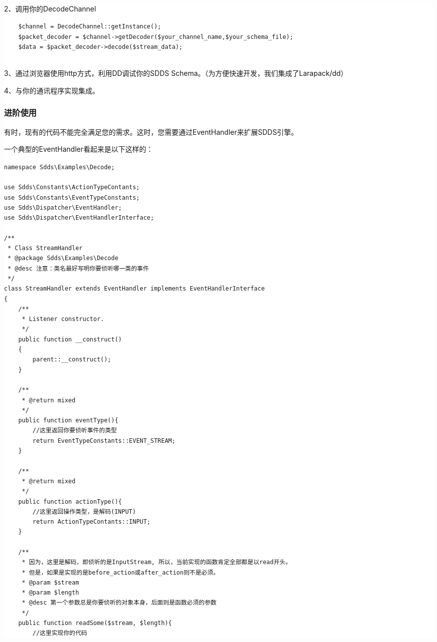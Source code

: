 2、调用你的DecodeChannel
 
```
    $channel = DecodeChannel::getInstance();
    $packet_decoder = $channel->getDecoder($your_channel_name,$your_schema_file);
    $data = $packet_decoder->decode($stream_data);
    
```  
    
3、通过浏览器使用http方式，利用DD调试你的SDDS Schema。（为方便快速开发，我们集成了Larapack/dd）  
  
4、与你的通讯程序实现集成。
  
### 进阶使用
     
有时，现有的代码不能完全满足您的需求。这时，您需要通过EventHandler来扩展SDDS引擎。
     
一个典型的EventHandler看起来是以下这样的：
   
```
namespace Sdds\Examples\Decode;

use Sdds\Constants\ActionTypeContants;
use Sdds\Constants\EventTypeConstants;
use Sdds\Dispatcher\EventHandler;
use Sdds\Dispatcher\EventHandlerInterface;

/**
 * Class StreamHandler
 * @package Sdds\Examples\Decode
 * @desc 注意：类名最好写明你要侦听哪一类的事件
 */
class StreamHandler extends EventHandler implements EventHandlerInterface
{
    /**
     * Listener constructor.
     */
    public function __construct()
    {
        parent::__construct();
    }

    /**
     * @return mixed
     */
    public function eventType(){
        //这里返回你要侦听事件的类型
        return EventTypeConstants::EVENT_STREAM;
    }

    /**
     * @return mixed
     */
    public function actionType(){
        //这里返回操作类型，是解码(INPUT)
        return ActionTypeContants::INPUT;
    }

    /**
     * 因为，这里是解码，即侦听的是InputStream, 所以，当前实现的函数肯定全部都是以read开头。
     * 但是，如果是实现的是before_action或after_action则不是必须。
     * @param $stream
     * @param $length
     * @desc 第一个参数总是你要侦听的对象本身，后面则是函数必须的参数
     */
    public function readSome($stream, $length){
        //这里实现你的代码
```